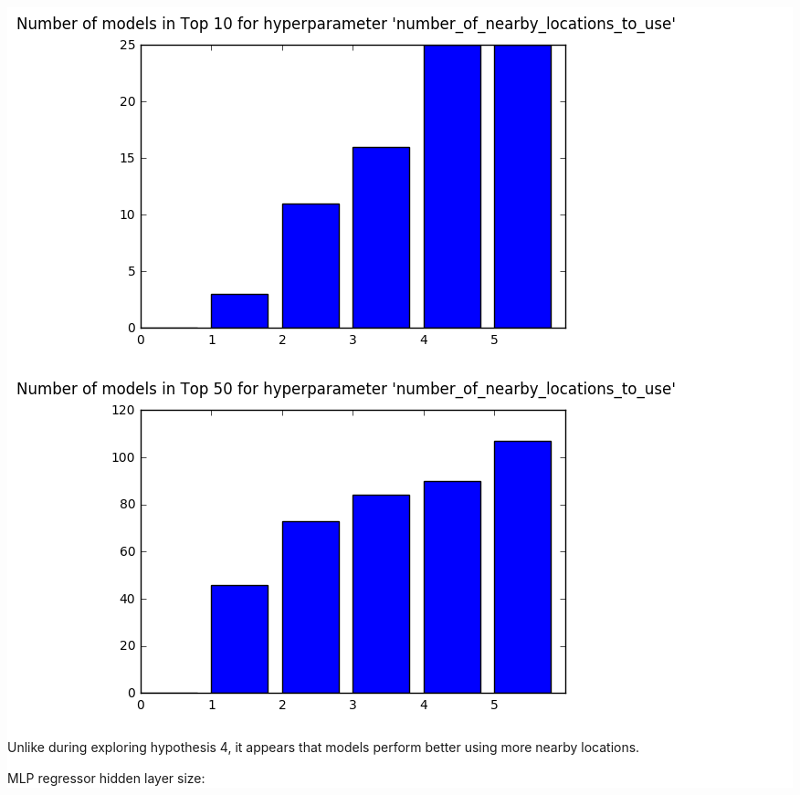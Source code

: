 ![Top 10 # locations](images/top_10_locations.png)

![Top 50 # locations](images/top_50_locations.png)

Unlike during exploring hypothesis 4, it appears that models perform better using more nearby locations.

MLP regressor hidden layer size:
